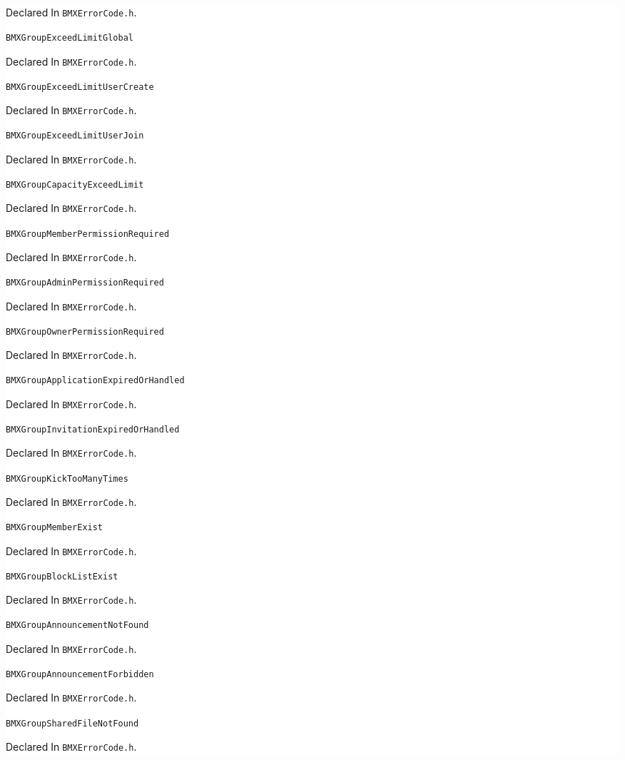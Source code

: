    Declared In `BMXErrorCode.h`.

<a name="" title="BMXGroupExceedLimitGlobal"></a><code>BMXGroupExceedLimitGlobal</code>

   Declared In `BMXErrorCode.h`.

<a name="" title="BMXGroupExceedLimitUserCreate"></a><code>BMXGroupExceedLimitUserCreate</code>

   Declared In `BMXErrorCode.h`.

<a name="" title="BMXGroupExceedLimitUserJoin"></a><code>BMXGroupExceedLimitUserJoin</code>

   Declared In `BMXErrorCode.h`.

<a name="" title="BMXGroupCapacityExceedLimit"></a><code>BMXGroupCapacityExceedLimit</code>

   Declared In `BMXErrorCode.h`.

<a name="" title="BMXGroupMemberPermissionRequired"></a><code>BMXGroupMemberPermissionRequired</code>

   Declared In `BMXErrorCode.h`.

<a name="" title="BMXGroupAdminPermissionRequired"></a><code>BMXGroupAdminPermissionRequired</code>

   Declared In `BMXErrorCode.h`.

<a name="" title="BMXGroupOwnerPermissionRequired"></a><code>BMXGroupOwnerPermissionRequired</code>

   Declared In `BMXErrorCode.h`.

<a name="" title="BMXGroupApplicationExpiredOrHandled"></a><code>BMXGroupApplicationExpiredOrHandled</code>

   Declared In `BMXErrorCode.h`.

<a name="" title="BMXGroupInvitationExpiredOrHandled"></a><code>BMXGroupInvitationExpiredOrHandled</code>

   Declared In `BMXErrorCode.h`.

<a name="" title="BMXGroupKickTooManyTimes"></a><code>BMXGroupKickTooManyTimes</code>

   Declared In `BMXErrorCode.h`.

<a name="" title="BMXGroupMemberExist"></a><code>BMXGroupMemberExist</code>

   Declared In `BMXErrorCode.h`.

<a name="" title="BMXGroupBlockListExist"></a><code>BMXGroupBlockListExist</code>

   Declared In `BMXErrorCode.h`.

<a name="" title="BMXGroupAnnouncementNotFound"></a><code>BMXGroupAnnouncementNotFound</code>

   Declared In `BMXErrorCode.h`.

<a name="" title="BMXGroupAnnouncementForbidden"></a><code>BMXGroupAnnouncementForbidden</code>

   Declared In `BMXErrorCode.h`.

<a name="" title="BMXGroupSharedFileNotFound"></a><code>BMXGroupSharedFileNotFound</code>

   Declared In `BMXErrorCode.h`.
